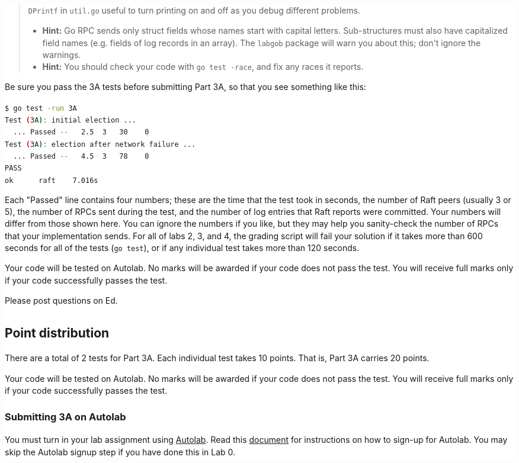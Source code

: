 > `DPrintf` in `util.go` useful to turn printing on and off as you debug
> different problems.
> * **Hint:** Go RPC sends only struct fields whose names start with
> capital letters. Sub-structures must also have capitalized field
> names (e.g. fields of log records in an array). The `labgob` package
> will warn you about this; don't ignore the warnings.
> * **Hint:** You should check your code with `go test -race`, and fix
> any races it reports.

Be sure you pass the 3A tests before submitting Part 3A, so that you
see something like this:

```sh
$ go test -run 3A
Test (3A): initial election ...
  ... Passed --   2.5  3   30    0
Test (3A): election after network failure ...
  ... Passed --   4.5  3   78    0
PASS
ok      raft    7.016s
```

Each "Passed" line contains four numbers; these are the time that the
test took in seconds, the number of Raft peers (usually 3 or 5), the
number of RPCs sent during the test, and the number of log entries
that Raft reports were committed. Your numbers will differ from those
shown here. You can ignore the numbers if you like, but they may help
you sanity-check the number of RPCs that your implementation sends.
For all of labs 2, 3, and 4, the grading script will fail your
solution if it takes more than 600 seconds for all of the tests (`go
test`), or if any individual test takes more than 120 seconds.



Your code will be tested on Autolab. No marks will be awarded if your
code does not pass the test. You will receive full marks only if your
code successfully passes the test.


Please post questions on Ed.


## Point distribution

There are a total of 2 tests for Part 3A.
Each individual test takes 10 points. That is, Part 3A carries 20
points.

Your code will be tested on Autolab. No marks will be awarded if your
code does not pass the test. You will receive full marks only if your
code successfully passes the test.


### Submitting 3A on Autolab

You must turn in your lab assignment using
[Autolab](http://autolab-cs4740.com/).  Read this
[document](https://docs.google.com/document/d/1G_fpExlF6k4LtUF2reqAm8WI73wUSlvt0iX0ZrXZGBA/edit#heading=h.qkqs78p5a2np)
for instructions on how to sign-up for Autolab. You may skip the
Autolab signup step if you have done this in Lab 0.
